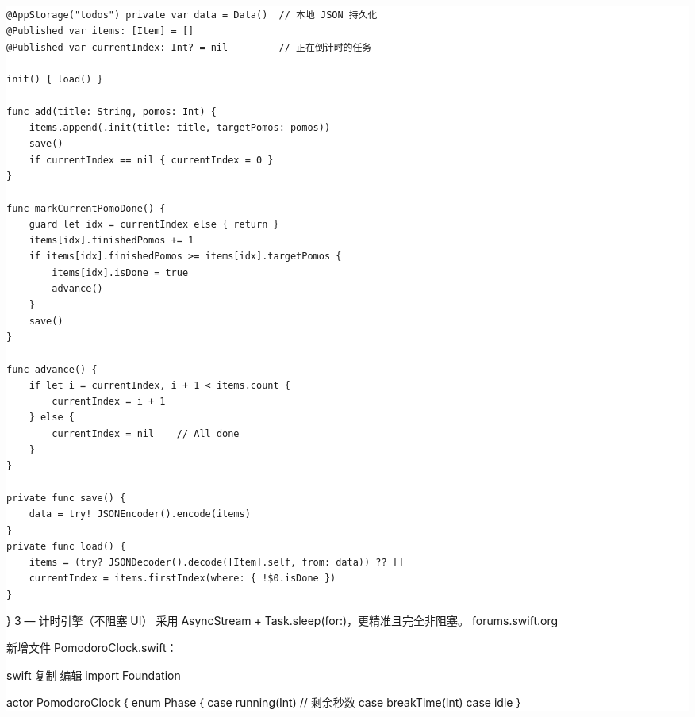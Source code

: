     @AppStorage("todos") private var data = Data()  // 本地 JSON 持久化
    @Published var items: [Item] = []
    @Published var currentIndex: Int? = nil         // 正在倒计时的任务

    init() { load() }

    func add(title: String, pomos: Int) {
        items.append(.init(title: title, targetPomos: pomos))
        save()
        if currentIndex == nil { currentIndex = 0 }
    }

    func markCurrentPomoDone() {
        guard let idx = currentIndex else { return }
        items[idx].finishedPomos += 1
        if items[idx].finishedPomos >= items[idx].targetPomos {
            items[idx].isDone = true
            advance()
        }
        save()
    }

    func advance() {
        if let i = currentIndex, i + 1 < items.count {
            currentIndex = i + 1
        } else {
            currentIndex = nil    // All done
        }
    }

    private func save() {
        data = try! JSONEncoder().encode(items)
    }
    private func load() {
        items = (try? JSONDecoder().decode([Item].self, from: data)) ?? []
        currentIndex = items.firstIndex(where: { !$0.isDone })
    }
}
3 — 计时引擎（不阻塞 UI）
采用 AsyncStream + Task.sleep(for:)，更精准且完全非阻塞。
forums.swift.org

新增文件 PomodoroClock.swift：

swift
复制
编辑
import Foundation

actor PomodoroClock {
    enum Phase {
        case running(Int)   // 剩余秒数
        case breakTime(Int)
        case idle
    }
